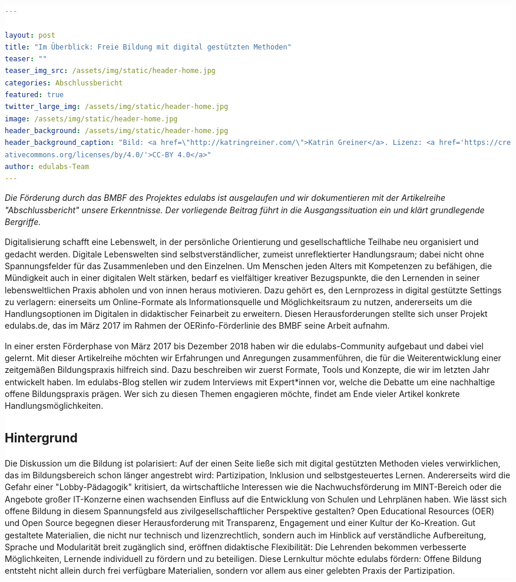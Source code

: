 ```yaml
---

layout: post
title: "Im Überblick: Freie Bildung mit digital gestützten Methoden"
teaser: ""
teaser_img_src: /assets/img/static/header-home.jpg
categories: Abschlussbericht
featured: true
twitter_large_img: /assets/img/static/header-home.jpg
image: /assets/img/static/header-home.jpg
header_background: /assets/img/static/header-home.jpg
header_background_caption: "Bild: <a href=\"http://katringreiner.com/\">Katrin Greiner</a>. Lizenz: <a href='https://creativecommons.org/licenses/by/4.0/'>CC-BY 4.0</a>"
author: edulabs-Team
---
```

*Die Förderung durch das BMBF des Projektes edulabs ist ausgelaufen und wir dokumentieren mit der Artikelreihe "Abschlussbericht" unsere Erkenntnisse. Der vorliegende Beitrag führt in die Ausgangssituation ein und klärt grundlegende Bergriffe.*

Digitalisierung schafft eine Lebenswelt, in der persönliche Orientierung und gesellschaftliche Teilhabe neu organisiert und gedacht werden. Digitale Lebenswelten sind selbstverständlicher, zumeist unreflektierter Handlungsraum; dabei nicht ohne Spannungsfelder für das Zusammenleben und den Einzelnen. Um Menschen jeden Alters mit Kompetenzen zu befähigen, die Mündigkeit auch in einer digitalen Welt stärken, bedarf es vielfältiger kreativer Bezugspunkte, die den Lernenden in seiner lebensweltlichen Praxis abholen und von innen heraus motivieren. Dazu gehört es, den Lernprozess in digital gestützte Settings zu verlagern: einerseits um Online-Formate als Informationsquelle und Möglichkeitsraum zu nutzen, andererseits um die Handlungsoptionen im Digitalen in didaktischer Feinarbeit zu erweitern. Diesen Herausforderungen stellte sich unser Projekt edulabs.de, das im März 2017 im Rahmen der OERinfo-Förderlinie des BMBF seine Arbeit aufnahm.

In einer ersten Förderphase von März 2017 bis Dezember 2018 haben wir die edulabs-Community aufgebaut und dabei viel gelernt. Mit dieser Artikelreihe möchten wir Erfahrungen und Anregungen zusammenführen, die für die Weiterentwicklung einer zeitgemäßen Bildungspraxis hilfreich sind. Dazu beschreiben wir zuerst Formate, Tools und Konzepte, die wir im letzten Jahr entwickelt haben. Im edulabs-Blog stellen wir zudem Interviews mit Expert*innen vor, welche die Debatte um eine nachhaltige offene Bildungspraxis prägen. Wer sich zu diesen Themen engagieren möchte, findet am Ende vieler Artikel konkrete Handlungsmöglichkeiten.

## Hintergrund

Die Diskussion um die Bildung ist polarisiert: Auf der einen Seite ließe sich mit digital gestützten Methoden vieles verwirklichen, das im Bildungsbereich schon länger angestrebt wird: Partizipation, Inklusion und selbstgesteuertes Lernen. Andererseits wird die Gefahr einer "Lobby-Pädagogik" kritisiert, da wirtschaftliche Interessen wie die Nachwuchsförderung im MINT-Bereich oder die Angebote großer IT-Konzerne einen wachsenden Einfluss auf die Entwicklung von Schulen und Lehrplänen haben. Wie lässt sich offene Bildung in diesem Spannungsfeld aus zivilgesellschaftlicher Perspektive gestalten? Open Educational Resources (OER) und Open Source begegnen dieser Herausforderung mit Transparenz, Engagement und einer Kultur der Ko-Kreation. Gut gestaltete Materialien, die nicht nur technisch und lizenzrechtlich, sondern auch im Hinblick auf verständliche Aufbereitung, Sprache und Modularität breit zugänglich sind, eröffnen didaktische Flexibilität: Die Lehrenden bekommen verbesserte Möglichkeiten, Lernende individuell zu fördern und zu beteiligen. Diese Lernkultur möchte edulabs fördern: Offene Bildung entsteht nicht allein durch frei verfügbare Materialien, sondern vor allem aus einer gelebten Praxis der Partizipation.
